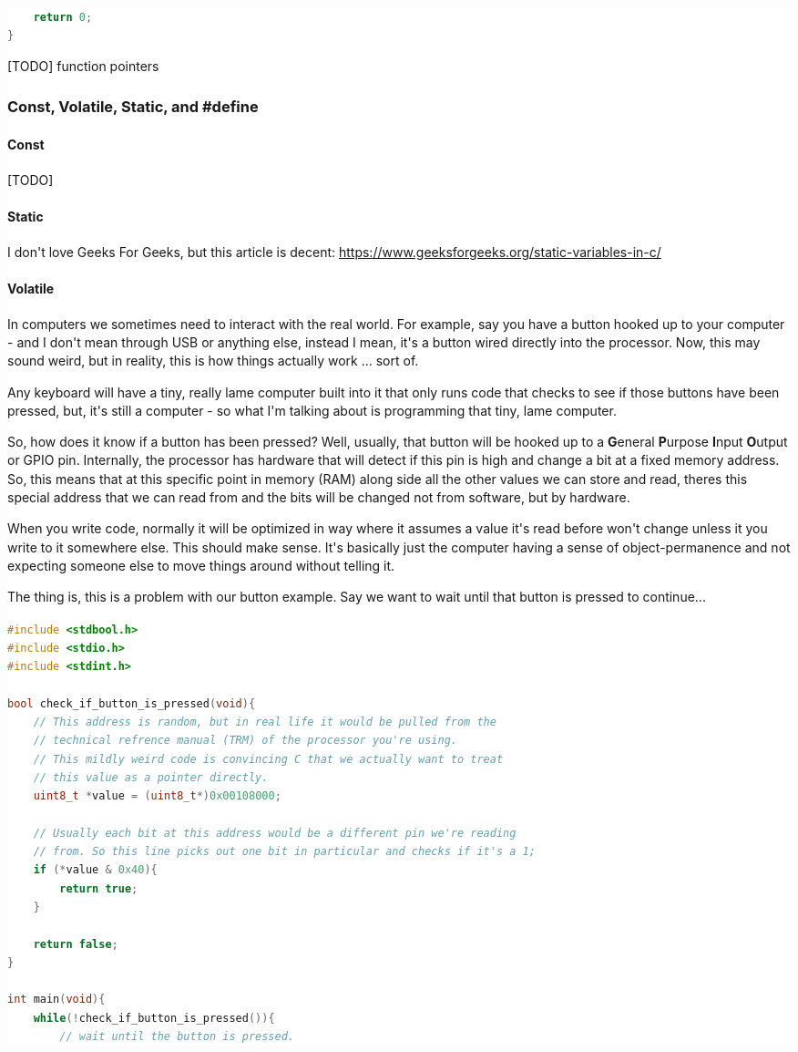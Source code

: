 ```c
    return 0;
}
```

[TODO] function pointers

### Const, Volatile, Static, and #define

#### Const

[TODO]

#### Static

I don't love Geeks For Geeks, but this article is decent: https://www.geeksforgeeks.org/static-variables-in-c/

#### Volatile

In computers we sometimes need to interact with the real world. For example, say you have a button hooked up to your computer - and I don't mean through USB or anything else, instead I mean, it's a button wired directly into the processor. Now, this may sound weird, but in reality, this is how things actually work ... sort of.

Any keyboard will have a tiny, really lame computer built into it that only runs code that checks to see if those buttons have been pressed, but, it's still a computer - so what I'm talking about is programming that tiny, lame computer.

So, how does it know if a button has been pressed? Well, usually, that button will be hooked up to a **G**eneral **P**urpose **I**nput **O**utput or GPIO pin. Internally, the processor has hardware that will detect if this pin is high and change a bit at a fixed memory address. So, this means that at this specific point in memory (RAM) along side all the other values we can store and read, theres this special address that we can read from and the bits will be changed not from software, but by hardware.

When you write code, normally it will be optimized in way where it assumes a value it's read before won't change unless it you write to it somewhere else. This should make sense. It's basically just the computer having a sense of object-permanence and not expecting someone else to move things around without telling it.

The thing is, this is a problem with our button example. Say we want to wait until that button is pressed to continue...

```c
#include <stdbool.h>
#include <stdio.h>
#include <stdint.h>

bool check_if_button_is_pressed(void){
    // This address is random, but in real life it would be pulled from the 
    // technical refrence manual (TRM) of the processor you're using.
    // This mildly weird code is convincing C that we actually want to treat
    // this value as a pointer directly. 
    uint8_t *value = (uint8_t*)0x00108000;
    
    // Usually each bit at this address would be a different pin we're reading
    // from. So this line picks out one bit in particular and checks if it's a 1;
    if (*value & 0x40){
        return true;
    }
    
    return false;
}

int main(void){
	while(!check_if_button_is_pressed()){
		// wait until the button is pressed.
```